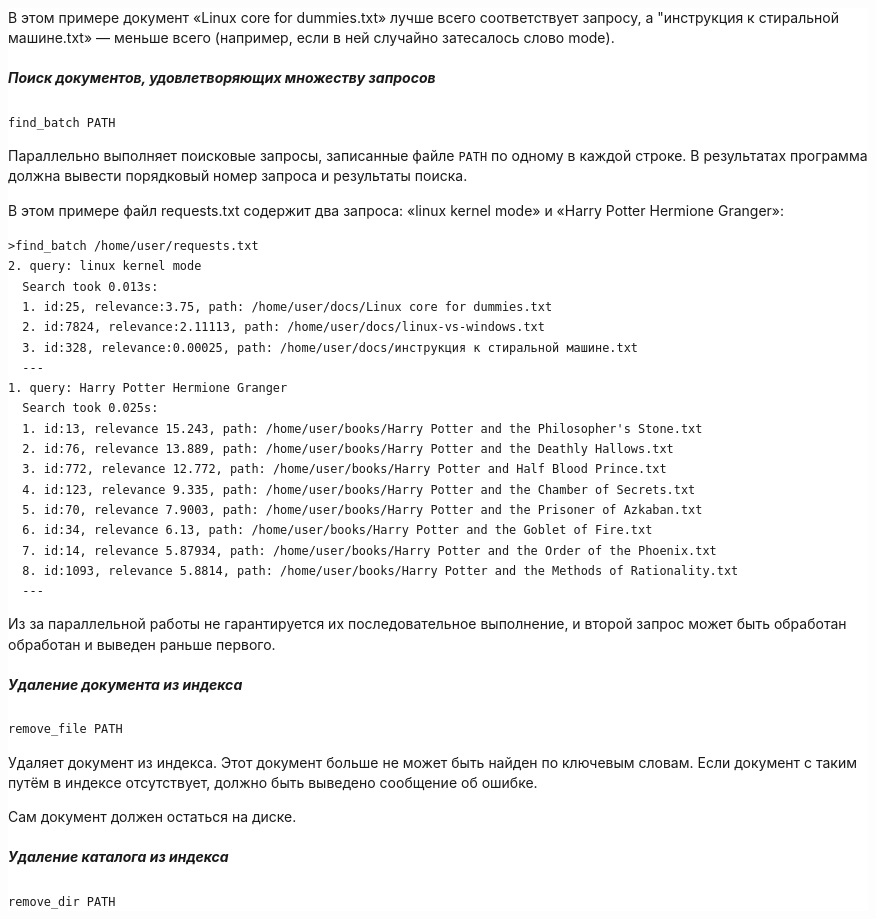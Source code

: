 В этом примере документ «Linux core for dummies.txt» лучше всего соответствует запросу,
а "инструкция к стиральной машине.txt» — меньше всего (например, если в ней случайно затесалось слово mode).

##### Поиск документов, удовлетворяющих множеству запросов

```txt
find_batch PATH
```

Параллельно выполняет поисковые запросы, записанные файле `PATH` по одному в каждой строке.
В результатах программа должна вывести порядковый номер запроса и результаты поиска.

В этом примере файл requests.txt содержит два запроса: «linux kernel mode» и «Harry Potter Hermione Granger»:

```txt
>find_batch /home/user/requests.txt
2. query: linux kernel mode
  Search took 0.013s:
  1. id:25, relevance:3.75, path: /home/user/docs/Linux core for dummies.txt
  2. id:7824, relevance:2.11113, path: /home/user/docs/linux-vs-windows.txt
  3. id:328, relevance:0.00025, path: /home/user/docs/инструкция к стиральной машине.txt
  ---
1. query: Harry Potter Hermione Granger
  Search took 0.025s:
  1. id:13, relevance 15.243, path: /home/user/books/Harry Potter and the Philosopher's Stone.txt
  2. id:76, relevance 13.889, path: /home/user/books/Harry Potter and the Deathly Hallows.txt
  3. id:772, relevance 12.772, path: /home/user/books/Harry Potter and Half Blood Prince.txt
  4. id:123, relevance 9.335, path: /home/user/books/Harry Potter and the Chamber of Secrets.txt
  5. id:70, relevance 7.9003, path: /home/user/books/Harry Potter and the Prisoner of Azkaban.txt
  6. id:34, relevance 6.13, path: /home/user/books/Harry Potter and the Goblet of Fire.txt
  7. id:14, relevance 5.87934, path: /home/user/books/Harry Potter and the Order of the Phoenix.txt
  8. id:1093, relevance 5.8814, path: /home/user/books/Harry Potter and the Methods of Rationality.txt
  ---
```

Из за параллельной работы не гарантируется их последовательное выполнение,
и второй запрос может быть обработан обработан и выведен раньше первого.

##### Удаление документа из индекса

```txt
remove_file PATH
```

Удаляет документ из индекса. Этот документ больше не может быть найден по ключевым словам.
Если документ с таким путём в индексе отсутствует, должно быть выведено сообщение об ошибке.

Сам документ должен остаться на диске.

##### Удаление каталога из индекса

```txt
remove_dir PATH
```
